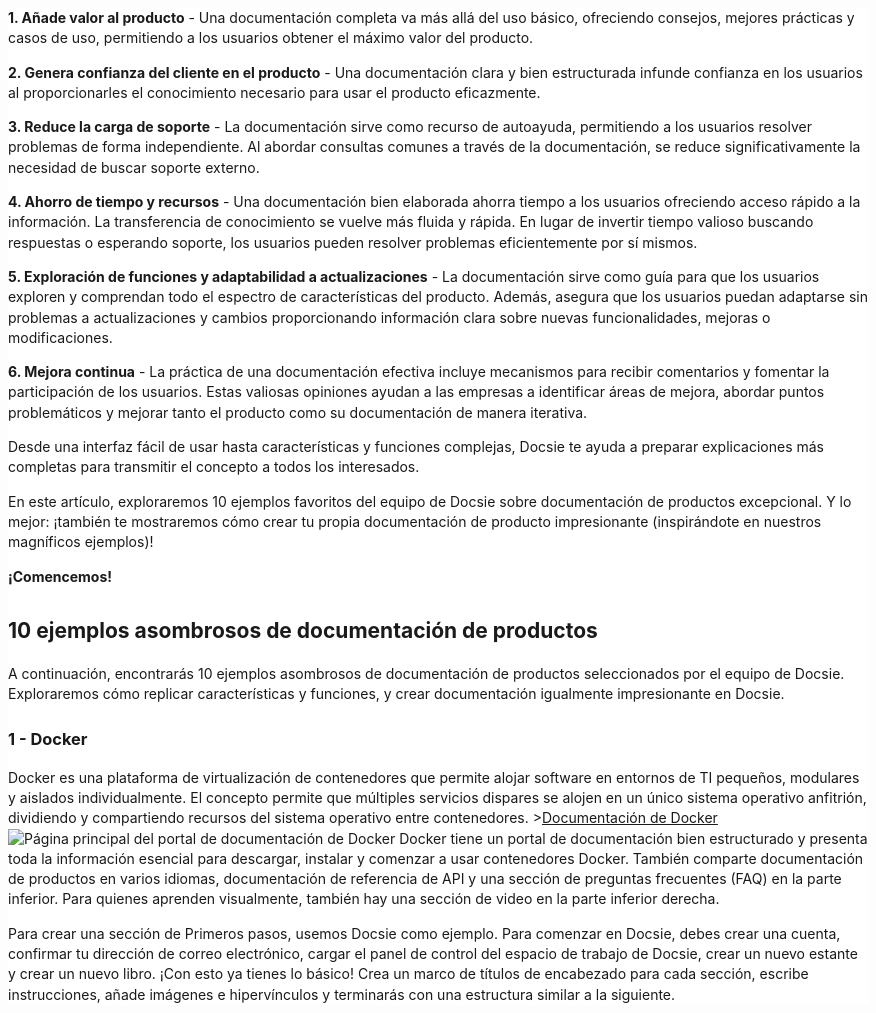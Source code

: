**1. Añade valor al producto** - Una documentación completa va más allá del uso básico, ofreciendo consejos, mejores prácticas y casos de uso, permitiendo a los usuarios obtener el máximo valor del producto.
   
**2. Genera confianza del cliente en el producto** - Una documentación clara y bien estructurada infunde confianza en los usuarios al proporcionarles el conocimiento necesario para usar el producto eficazmente.
    
**3. Reduce la carga de soporte** - La documentación sirve como recurso de autoayuda, permitiendo a los usuarios resolver problemas de forma independiente. Al abordar consultas comunes a través de la documentación, se reduce significativamente la necesidad de buscar soporte externo.

**4. Ahorro de tiempo y recursos** - Una documentación bien elaborada ahorra tiempo a los usuarios ofreciendo acceso rápido a la información. La transferencia de conocimiento se vuelve más fluida y rápida. En lugar de invertir tiempo valioso buscando respuestas o esperando soporte, los usuarios pueden resolver problemas eficientemente por sí mismos.

**5. Exploración de funciones y adaptabilidad a actualizaciones** - La documentación sirve como guía para que los usuarios exploren y comprendan todo el espectro de características del producto. Además, asegura que los usuarios puedan adaptarse sin problemas a actualizaciones y cambios proporcionando información clara sobre nuevas funcionalidades, mejoras o modificaciones.
    
**6. Mejora continua** - La práctica de una documentación efectiva incluye mecanismos para recibir comentarios y fomentar la participación de los usuarios. Estas valiosas opiniones ayudan a las empresas a identificar áreas de mejora, abordar puntos problemáticos y mejorar tanto el producto como su documentación de manera iterativa.
  
Desde una interfaz fácil de usar hasta características y funciones complejas, Docsie te ayuda a preparar explicaciones más completas para transmitir el concepto a todos los interesados.

En este artículo, exploraremos 10 ejemplos favoritos del equipo de Docsie sobre documentación de productos excepcional. Y lo mejor: ¡también te mostraremos cómo crear tu propia documentación de producto impresionante (inspirándote en nuestros magníficos ejemplos)!

**¡Comencemos!**

## 10 ejemplos asombrosos de documentación de productos 
A continuación, encontrarás 10 ejemplos asombrosos de documentación de productos seleccionados por el equipo de Docsie. Exploraremos cómo replicar características y funciones, y crear documentación igualmente impresionante en Docsie. 

### 1 - Docker 
Docker es una plataforma de virtualización de contenedores que permite alojar software en entornos de TI pequeños, modulares y aislados individualmente. El concepto permite que múltiples servicios dispares se alojen en un único sistema operativo anfitrión, dividiendo y compartiendo recursos del sistema operativo entre contenedores. >[Documentación de Docker](https://docs.docker.com/) 
![Página principal del portal de documentación de Docker](https://docsie-app-media.s3.amazonaws.com/image/7093/doc_GzKTESk1IUWjA77hg/oywtjgyzfpsynkqslptj "Página principal del portal de documentación de Docker") 
Docker tiene un portal de documentación bien estructurado y presenta toda la información esencial para descargar, instalar y comenzar a usar contenedores Docker. También comparte documentación de productos en varios idiomas, documentación de referencia de API y una sección de preguntas frecuentes (FAQ) en la parte inferior. Para quienes aprenden visualmente, también hay una sección de video en la parte inferior derecha.

Para crear una sección de Primeros pasos, usemos Docsie como ejemplo. Para comenzar en Docsie, debes crear una cuenta, confirmar tu dirección de correo electrónico, cargar el panel de control del espacio de trabajo de Docsie, crear un nuevo estante y crear un nuevo libro. ¡Con esto ya tienes lo básico! Crea un marco de títulos de encabezado para cada sección, escribe instrucciones, añade imágenes e hipervínculos y terminarás con una estructura similar a la siguiente.
